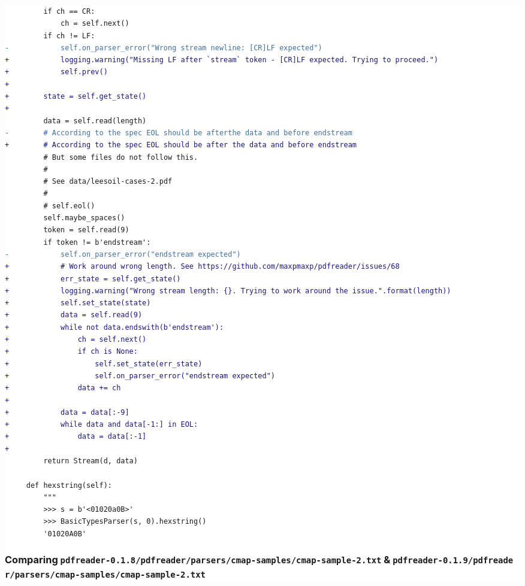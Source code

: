 ```diff
         if ch == CR:
             ch = self.next()
         if ch != LF:
-            self.on_parser_error("Wrong stream newline: [CR]LF expected")
+            logging.warning("Missing LF after `stream` token - [CR]LF expected. Trying to proceed.")
+            self.prev()
+
+        state = self.get_state()
+
         data = self.read(length)
-        # According to the spec EOL should be afterthe data and before endstream
+        # According to the spec EOL should be after the data and before endstream
         # But some files do not follow this.
         #
         # See data/leesoil-cases-2.pdf
         #
         # self.eol()
         self.maybe_spaces()
         token = self.read(9)
         if token != b'endstream':
-            self.on_parser_error("endstream expected")
+            # Work around wrong length. See https://github.com/maxpmaxp/pdfreader/issues/68
+            err_state = self.get_state()
+            logging.warning("Wrong stream length: {}. Trying to work around the issue.".format(length))
+            self.set_state(state)
+            data = self.read(9)
+            while not data.endswith(b'endstream'):
+                ch = self.next()
+                if ch is None:
+                    self.set_state(err_state)
+                    self.on_parser_error("endstream expected")
+                data += ch
+
+            data = data[:-9]
+            while data and data[-1:] in EOL:
+                data = data[:-1]
+
         return Stream(d, data)
 
     def hexstring(self):
         """
         >>> s = b'<01020a0B>'
         >>> BasicTypesParser(s, 0).hexstring()
         '01020A0B'
```

### Comparing `pdfreader-0.1.8/pdfreader/parsers/cmap-samples/cmap-sample-2.txt` & `pdfreader-0.1.9/pdfreader/parsers/cmap-samples/cmap-sample-2.txt`

